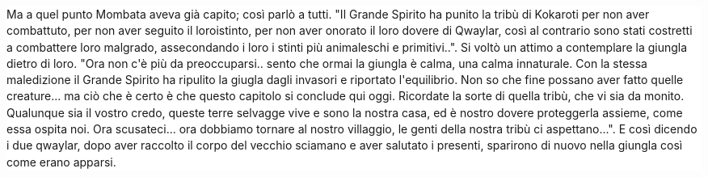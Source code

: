 
Ma a quel punto Mombata aveva già capito; così parlò a tutti. "Il Grande Spirito ha punito la tribù di Kokaroti per non aver combattuto, per non aver seguito il loroistinto, per non aver onorato il loro dovere di Qwaylar, così al contrario sono stati costretti a combattere loro malgrado, assecondando i loro i stinti più animaleschi e primitivi..". Si voltò un attimo a contemplare la giungla dietro di loro. "Ora non c'è più da preoccuparsi.. sento che ormai la giungla è calma, una calma innaturale. Con la stessa maledizione il Grande Spirito ha ripulito la giugla dagli invasori e riportato l'equilibrio. Non so che fine possano aver fatto quelle creature... ma ciò che è certo è che questo capitolo si conclude qui oggi. Ricordate la sorte di quella tribù, che vi sia da monito. Qualunque sia il vostro credo, queste terre selvagge vive e sono la nostra casa, ed è nostro dovere proteggerla assieme, come essa ospita noi. Ora scusateci... ora dobbiamo tornare al nostro villaggio, le genti della nostra tribù ci aspettano...". E così dicendo i due qwaylar, dopo aver raccolto il corpo del vecchio sciamano e aver salutato i presenti, sparirono di nuovo nella giungla così come erano apparsi.